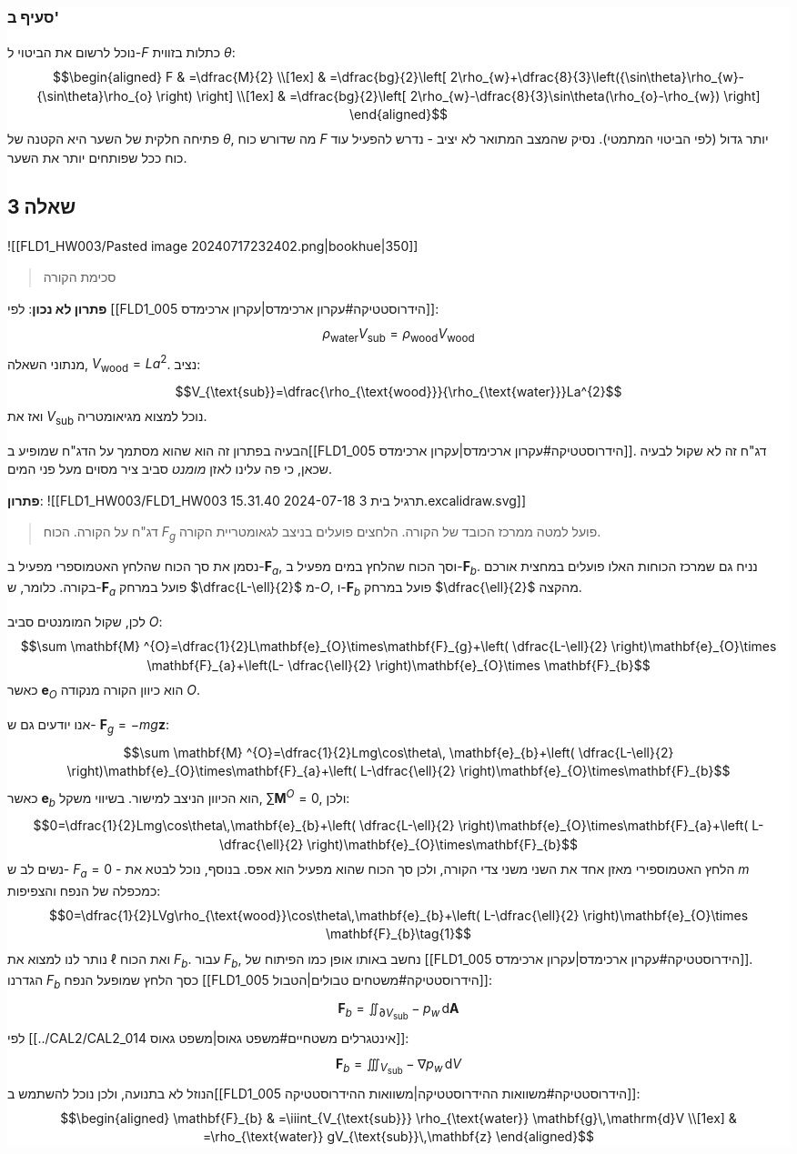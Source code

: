 ### סעיף ב'
נוכל לרשום את הביטוי ל-$F$ כתלות בזווית $\theta$:
$$\begin{aligned}
F & =\dfrac{M}{2} \\[1ex]
 & =\dfrac{bg}{2}\left[ 2\rho_{w}+\dfrac{8}{3}\left({\sin\theta}\rho_{w}-{\sin\theta}\rho_{o} \right) \right] \\[1ex]
 & =\dfrac{bg}{2}\left[ 2\rho_{w}-\dfrac{8}{3}\sin\theta(\rho_{o}-\rho_{w}) \right]
\end{aligned}$$
פתיחה חלקית של השער היא הקטנה של $\theta$, מה שדורש כוח $F$ יותר גדול (לפי הביטוי המתמטי). נסיק שהמצב המתואר לא יציב - נדרש להפעיל עוד כוח ככל שפותחים יותר את השער.

## שאלה 3
![[FLD1_HW003/Pasted image 20240717232402.png|bookhue|350]]
>סכימת הקורה

**פתרון לא נכון**:
לפי [[FLD1_005 הידרוסטטיקה#עקרון ארכימדס|עקרון ארכימדס]]:
$$\rho_{\text{water}}V_{\text{sub}}=\rho_{\text{wood}}V_{\text{wood}}$$
מנתוני השאלה, $V_{\text{wood}}=La^{2}$. נציב:
$$V_{\text{sub}}=\dfrac{\rho_{\text{wood}}}{\rho_{\text{water}}}La^{2}$$
ואז את $V_{\text{sub}}$ נוכל למצוא מגיאומטריה.

הבעיה בפתרון זה הוא שהוא מסתמך על הדג"ח שמופיע ב[[FLD1_005 הידרוסטטיקה#עקרון ארכימדס|עקרון ארכימדס]]. דג"ח זה לא שקול לבעיה שכאן, כי פה עלינו לאזן *מומנט* סביב ציר מסוים מעל פני המים.

**פתרון**:
![[FLD1_HW003/FLD1_HW003 תרגיל בית 3 2024-07-18 15.31.40.excalidraw.svg]]
>דג"ח על הקורה. הכוח $F_{g}$ פועל למטה ממרכז הכובד של הקורה. הלחצים פועלים בניצב לגאומטריית הקורה.


נסמן את סך הכוח שהלחץ האטמוספרי מפעיל ב-$\mathbf{F}_{a}$, וסך הכוח שהלחץ במים מפעיל ב-$\mathbf{F}_{b}$. נניח גם שמרכז הכוחות האלו פועלים במחצית אורכם בקורה. כלומר, ש-$\mathbf{F}_{a}$ פועל במרחק $\dfrac{L-\ell}{2}$ מ-$O$, ו-$\mathbf{F}_{b}$ פועל במרחק $\dfrac{\ell}{2}$ מהקצה.

לכן, שקול המומנטים סביב $O$:
$$\sum \mathbf{M} ^{O}=\dfrac{1}{2}L\mathbf{e}_{O}\times\mathbf{F}_{g}+\left( \dfrac{L-\ell}{2} \right)\mathbf{e}_{O}\times \mathbf{F}_{a}+\left(L- \dfrac{\ell}{2} \right)\mathbf{e}_{O}\times \mathbf{F}_{b}$$
כאשר $\mathbf{e}_{O}$ הוא כיוון הקורה מנקודה $O$.

אנו יודעים גם ש- $\mathbf{F}_{g}=-mg\mathbf{z}$:
$$\sum \mathbf{M} ^{O}=\dfrac{1}{2}Lmg\cos\theta\, \mathbf{e}_{b}+\left( \dfrac{L-\ell}{2} \right)\mathbf{e}_{O}\times\mathbf{F}_{a}+\left( L-\dfrac{\ell}{2} \right)\mathbf{e}_{O}\times\mathbf{F}_{b}$$
כאשר $\mathbf{e}_{b}$ הוא הכיוון הניצב למישור.
בשיווי משקל, $\sum \mathbf{M}^{O}=0$, ולכן:
$$0=\dfrac{1}{2}Lmg\cos\theta\,\mathbf{e}_{b}+\left( \dfrac{L-\ell}{2} \right)\mathbf{e}_{O}\times\mathbf{F}_{a}+\left( L-\dfrac{\ell}{2} \right)\mathbf{e}_{O}\times\mathbf{F}_{b}$$
נשים לב ש- $F_{a}=0$ - הלחץ האטמוספירי מאזן אחד את השני משני צדי הקורה, ולכן סך הכוח שהוא מפעיל הוא אפס. בנוסף, נוכל לבטא את $m$ כמכפלה של הנפח והצפיפות:
$$0=\dfrac{1}{2}LVg\rho_{\text{wood}}\cos\theta\,\mathbf{e}_{b}+\left( L-\dfrac{\ell}{2} \right)\mathbf{e}_{O}\times \mathbf{F}_{b}\tag{1}$$
נותר לנו למצוא את $\ell$ ואת הכוח $F_{b}$.
עבור $F_{b}$, נחשב באותו אופן כמו הפיתוח של [[FLD1_005 הידרוסטטיקה#עקרון ארכימדס|עקרון ארכימדס]]. הגדרנו $F_{b}$ כסך הלחץ שמופעל הנפח [[FLD1_005 הידרוסטטיקה#משטחים טבולים|הטבול]]:
$$\mathbf{F}_{b}=\iint_{\partial V_{\text{sub}}}-p_{w}\,\mathrm{d}\mathbf{A}$$
לפי [[../CAL2/CAL2_014 אינטגרלים משטחיים#משפט גאוס|משפט גאוס]]:
$$\mathbf{F}_{b}=\iiint_{V_{\text{sub}}}-\nabla p_{w}\,\mathrm{d}V$$
הנוזל לא בתנועה, ולכן נוכל להשתמש ב[[FLD1_005 הידרוסטטיקה#משוואות ההידרוסטטיקה|משוואות ההידרוסטטיקה]]:
$$\begin{aligned}
\mathbf{F}_{b} & =\iiint_{V_{\text{sub}}} \rho_{\text{water}} \mathbf{g}\,\mathrm{d}V \\[1ex]
 & =\rho_{\text{water}} gV_{\text{sub}}\,\mathbf{z}
\end{aligned}$$